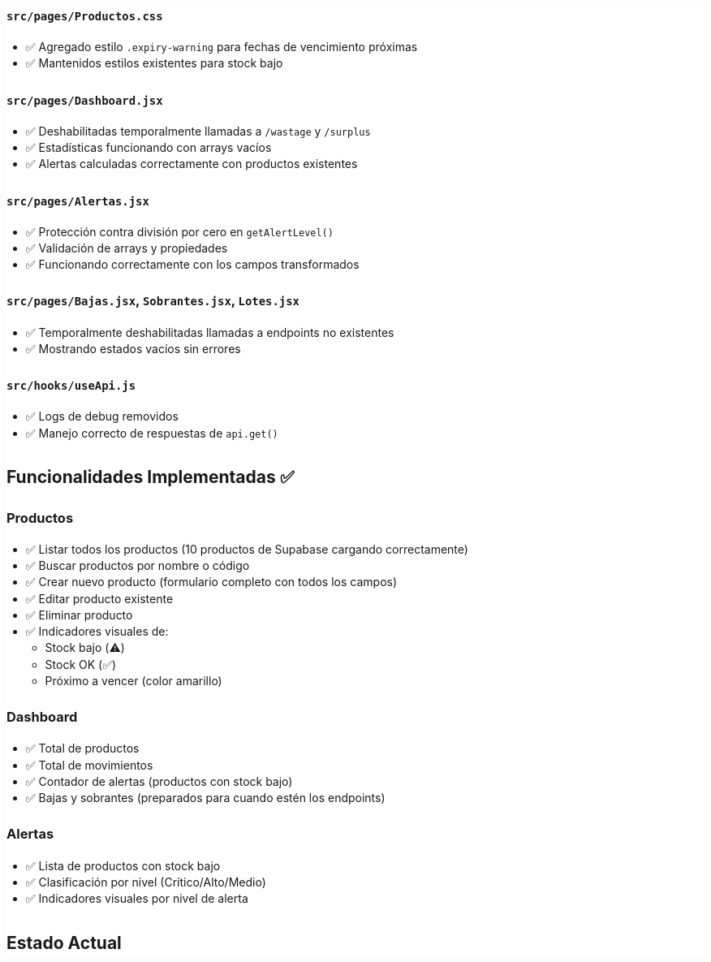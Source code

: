 ### `src/pages/Productos.css`
- ✅ Agregado estilo `.expiry-warning` para fechas de vencimiento próximas
- ✅ Mantenidos estilos existentes para stock bajo

### `src/pages/Dashboard.jsx`
- ✅ Deshabilitadas temporalmente llamadas a `/wastage` y `/surplus`
- ✅ Estadísticas funcionando con arrays vacíos
- ✅ Alertas calculadas correctamente con productos existentes

### `src/pages/Alertas.jsx`
- ✅ Protección contra división por cero en `getAlertLevel()`
- ✅ Validación de arrays y propiedades
- ✅ Funcionando correctamente con los campos transformados

### `src/pages/Bajas.jsx`, `Sobrantes.jsx`, `Lotes.jsx`
- ✅ Temporalmente deshabilitadas llamadas a endpoints no existentes
- ✅ Mostrando estados vacíos sin errores

### `src/hooks/useApi.js`
- ✅ Logs de debug removidos
- ✅ Manejo correcto de respuestas de `api.get()`

## Funcionalidades Implementadas ✅

### Productos
- ✅ Listar todos los productos (10 productos de Supabase cargando correctamente)
- ✅ Buscar productos por nombre o código
- ✅ Crear nuevo producto (formulario completo con todos los campos)
- ✅ Editar producto existente
- ✅ Eliminar producto
- ✅ Indicadores visuales de:
  - Stock bajo (⚠️)
  - Stock OK (✅)
  - Próximo a vencer (color amarillo)

### Dashboard
- ✅ Total de productos
- ✅ Total de movimientos
- ✅ Contador de alertas (productos con stock bajo)
- ✅ Bajas y sobrantes (preparados para cuando estén los endpoints)

### Alertas
- ✅ Lista de productos con stock bajo
- ✅ Clasificación por nivel (Crítico/Alto/Medio)
- ✅ Indicadores visuales por nivel de alerta

## Estado Actual
